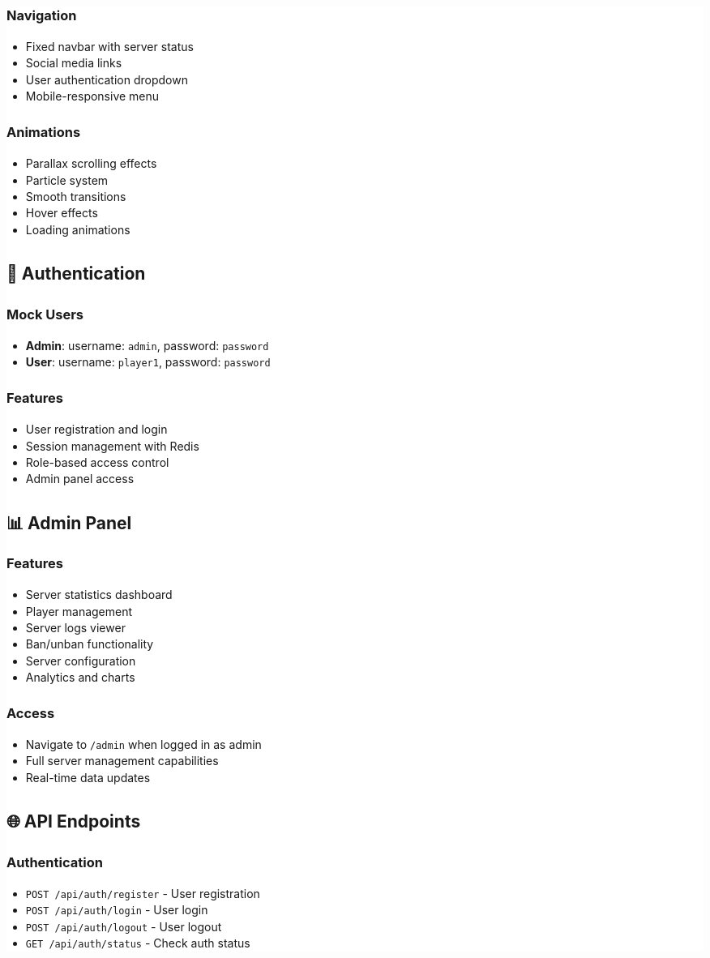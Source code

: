 ### Navigation
- Fixed navbar with server status
- Social media links
- User authentication dropdown
- Mobile-responsive menu

### Animations
- Parallax scrolling effects
- Particle system
- Smooth transitions
- Hover effects
- Loading animations

## 🔐 Authentication

### Mock Users
- **Admin**: username: `admin`, password: `password`
- **User**: username: `player1`, password: `password`

### Features
- User registration and login
- Session management with Redis
- Role-based access control
- Admin panel access

## 📊 Admin Panel

### Features
- Server statistics dashboard
- Player management
- Server logs viewer
- Ban/unban functionality
- Server configuration
- Analytics and charts

### Access
- Navigate to `/admin` when logged in as admin
- Full server management capabilities
- Real-time data updates

## 🌐 API Endpoints

### Authentication
- `POST /api/auth/register` - User registration
- `POST /api/auth/login` - User login
- `POST /api/auth/logout` - User logout
- `GET /api/auth/status` - Check auth status
